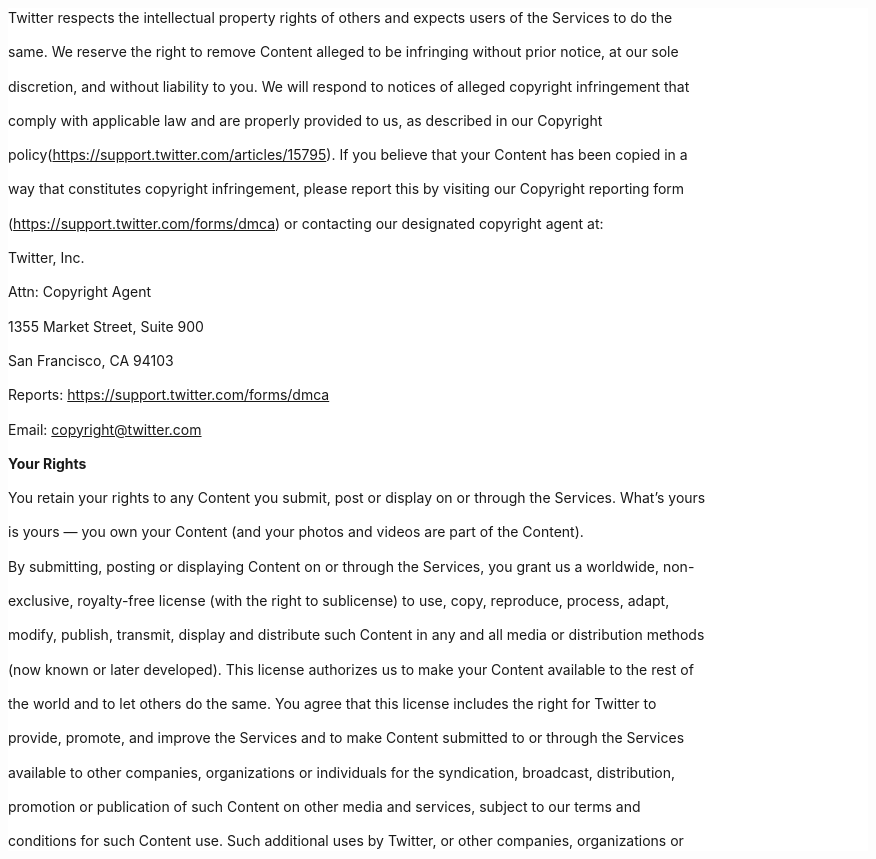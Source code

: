 Twitter respects the intellectual property rights of others and expects users of the Services to do the

same. We reserve the right to remove Content alleged to be infringing without prior notice, at our sole

discretion, and without liability to you. We will respond to notices of alleged copyright infringement that

comply with applicable law and are properly provided to us, as described in our Copyright

policy(https://support.twitter.com/articles/15795). If you believe that your Content has been copied in a

way that constitutes copyright infringement, please report this by visiting our Copyright reporting form

(https://support.twitter.com/forms/dmca) or contacting our designated copyright agent at:

Twitter, Inc.

Attn: Copyright Agent

1355 Market Street, Suite 900

San Francisco, CA 94103

Reports: https://support.twitter.com/forms/dmca

Email: copyright@twitter.com

**Your Rights**

You retain your rights to any Content you submit, post or display on or through the Services. What’s yours

is yours — you own your Content (and your photos and videos are part of the Content).

By submitting, posting or displaying Content on or through the Services, you grant us a worldwide, non-

exclusive, royalty-free license (with the right to sublicense) to use, copy, reproduce, process, adapt,

modify, publish, transmit, display and distribute such Content in any and all media or distribution methods

(now known or later developed). This license authorizes us to make your Content available to the rest of

the world and to let others do the same. You agree that this license includes the right for Twitter to

provide, promote, and improve the Services and to make Content submitted to or through the Services

available to other companies, organizations or individuals for the syndication, broadcast, distribution,

promotion or publication of such Content on other media and services, subject to our terms and

conditions for such Content use. Such additional uses by Twitter, or other companies, organizations or
